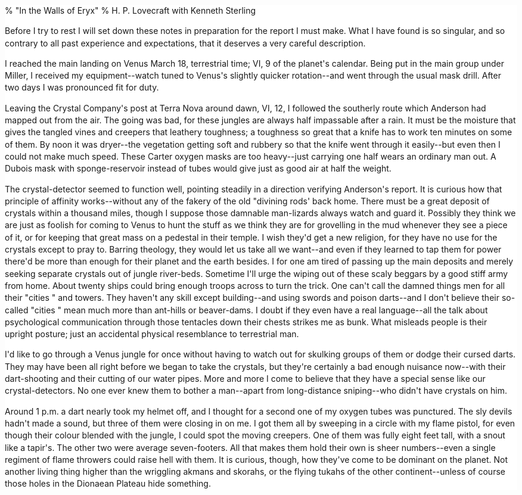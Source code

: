 % "In the Walls of Eryx" 
% H. P. Lovecraft with Kenneth Sterling

    

 

Before I try to rest I will set down these notes in preparation for the report I must make. What I
have found is so singular, and so contrary to all past experience and expectations, that it
deserves a very careful description. 

 I reached the main landing on Venus March 18, terrestrial time; VI, 9 of the
planet's calendar. Being put in the main group under Miller, I received my
equipment--watch tuned to Venus's slightly quicker rotation--and went through the
usual mask drill. After two days I was pronounced fit for duty. 

 Leaving the Crystal Company's post at Terra Nova around dawn, VI, 12, I
followed the southerly route which Anderson had mapped out from the air. The going was bad, for
these jungles are always half impassable after a rain. It must be the moisture that gives the
tangled vines and creepers that leathery toughness; a toughness so great that a knife has to work
ten minutes on some of them. By noon it was dryer--the vegetation getting soft and rubbery so
that the knife went through it easily--but even then I could not make much speed. These Carter
oxygen masks are too heavy--just carrying one half wears an ordinary man out. A Dubois mask
with sponge-reservoir instead of tubes would give just as good air at half the weight. 

 The crystal-detector seemed to function well, pointing steadily in a direction
verifying Anderson's report. It is curious how that principle of affinity works--without
any of the fakery of the old "divining rods' back home. There must be a great deposit of
crystals within a thousand miles, though I suppose those damnable man-lizards always watch and
guard it. Possibly they think we are just as foolish for coming to Venus to hunt the stuff as we
think they are for grovelling in the mud whenever they see a piece of it, or for keeping that great
mass on a pedestal in their temple. I wish they'd get a new religion, for they have no use for
the crystals except to pray to. Barring theology, they would let us take all we want--and even
if they learned to tap them for power there'd be more than enough for their planet and the
earth besides. I for one am tired of passing up the main deposits and merely seeking separate
crystals out of jungle river-beds. Sometime I'll urge the wiping out of these scaly beggars by
a good stiff army from home. About twenty ships could bring enough troops across to turn the trick.
One can't call the damned things men for all their "cities " and towers. They
haven't any skill except building--and using swords and poison darts--and I don't
believe their so-called "cities " mean much more than ant-hills or beaver-dams. I doubt if
they even have a real language--all the talk about psychological communication through those
tentacles down their chests strikes me as bunk. What misleads people is their upright posture; just
an accidental physical resemblance to terrestrial man. 

 I'd like to go through a Venus jungle for once without having to watch out
for skulking groups of them or dodge their cursed darts. They may have been all right before we
began to take the crystals, but they're certainly a bad enough nuisance now--with their
dart-shooting and their cutting of our water pipes. More and more I come to believe that they have
a special sense like our crystal-detectors. No one ever knew them to bother a man--apart from
long-distance sniping--who didn't have crystals on him. 

 Around 1 p.m. a dart nearly took my helmet off, and I thought for a second one of
my oxygen tubes was punctured. The sly devils hadn't made a sound, but three of them were
closing in on me. I got them all by sweeping in a circle with my flame pistol, for even though
their colour blended with the jungle, I could spot the moving creepers. One of them was fully eight
feet tall, with a snout like a tapir's. The other two were average seven-footers. All that
makes them hold their own is sheer numbers--even a single regiment of flame throwers could
raise hell with them. It is curious, though, how they've come to be dominant on the planet.
Not another living thing higher than the wriggling akmans and skorahs, or the flying tukahs of the
other continent--unless of course those holes in the Dionaean Plateau hide something. 
